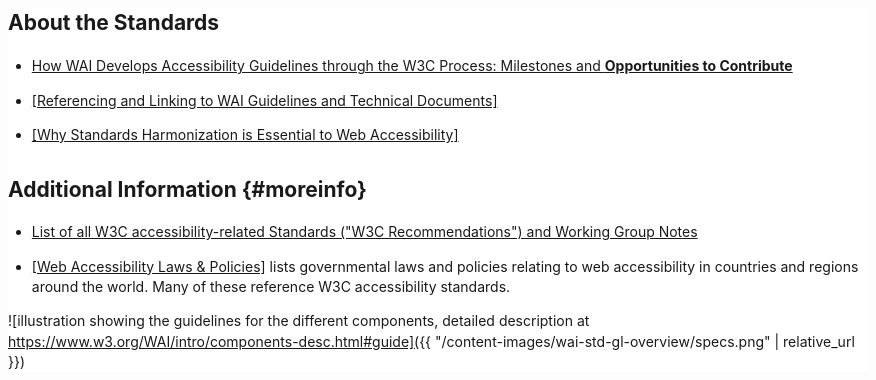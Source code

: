 ## About the Standards

- [How WAI Develops Accessibility Guidelines through the W3C Process: Milestones and **Opportunities to Contribute**](/standards-guidelines/w3c-process/)

- [[Referencing and Linking to WAI Guidelines and Technical Documents]](/standards-guidelines/linking/)

- [[Why Standards Harmonization is Essential to Web Accessibility]](/standards-guidelines/harmonization/)


## Additional Information {#moreinfo}

- [List of all W3C accessibility-related Standards ("W3C Recommendations") and Working Group Notes](https://www.w3.org/TR/?tag=accessibility)

- [[Web Accessibility Laws & Policies]](/policies/) lists governmental laws and policies relating to web accessibility in countries and regions around the world. Many of these reference W3C accessibility standards.

![illustration showing the guidelines for the different components, detailed description at https://www.w3.org/WAI/intro/components-desc.html#guide]({{ "/content-images/wai-std-gl-overview/specs.png" | relative_url }})
